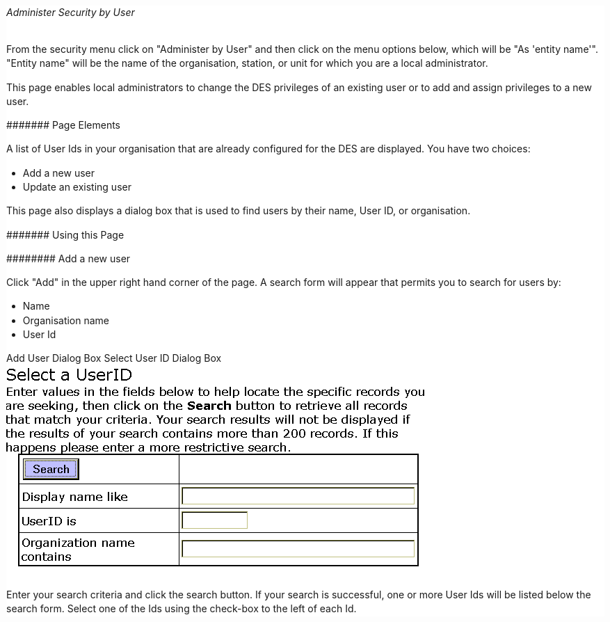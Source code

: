###### Administer Security by User

From the security menu click on "Administer by User" and then click on
the menu options below, which will be "As 'entity name'".  "Entity
name" will be the name of the organisation, station, or unit for which
you are a local administrator.

This page enables local administrators to change the DES privileges of an existing user or to add and assign privileges to a new user.

####### Page Elements

A list of User Ids in your organisation that are already configured for the DES are displayed. You have two choices:

- Add a new user
- Update an existing user

This page also displays a dialog box that is used to find users by their name, User ID, or organisation.

####### Using this Page

######## Add a new user

Click "Add" in the upper right hand corner of the page. A search form will appear that permits you to search for users by:

- Name
- Organisation name
- User Id

Add User Dialog Box Select User ID Dialog Box ![](pic/addUser.gif)

Enter your search criteria and click the search button. If your search is successful, one or more User Ids will be listed below the search form. Select one of the Ids using the check-box to the left of each Id.

